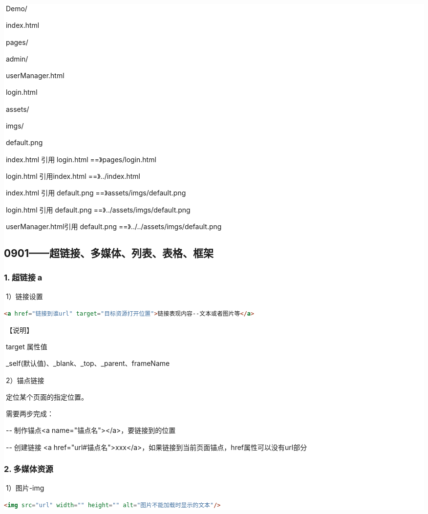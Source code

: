 ​			Demo/

​				index.html

​				pages/

​					admin/

​						userManager.html

​					login.html

​				assets/

​					imgs/

​						default.png

​			index.html 引用 login.html ==》pages/login.html

​			login.html  引用index.html ==》../index.html

​			index.html 引用 default.png ==》assets/imgs/default.png

​			login.html 引用 default.png ==》../assets/imgs/default.png

​			userManager.html引用 default.png ==》../../assets/imgs/default.png

## 0901——超链接、多媒体、列表、表格、框架

### 1. 超链接 a

​	1）链接设置

~~~html
<a href="链接到谁url" target="目标资源打开位置">链接表现内容--文本或者图片等</a>
~~~

​	【说明】

​			target 属性值 

​				\_self(默认值)、\_blank、_top、\_parent、frameName

​	2）锚点链接

​		定位某个页面的指定位置。

​		需要两步完成：

​			-- 制作锚点\<a name="锚点名">\</a>，要链接到的位置

​			-- 创建链接 \<a href="url#锚点名">xxx\</a>，如果链接到当前页面锚点，href属性可以没有url部分

### 2. 多媒体资源

​	1）图片-img

~~~html
<img src="url" width="" height="" alt="图片不能加载时显示的文本"/>
~~~
